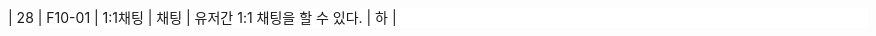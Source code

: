 | 28   | F10-01      | 1:1채팅         | 채팅                      | 유저간 1:1 채팅을 할 수 있다.                                | 하       |

